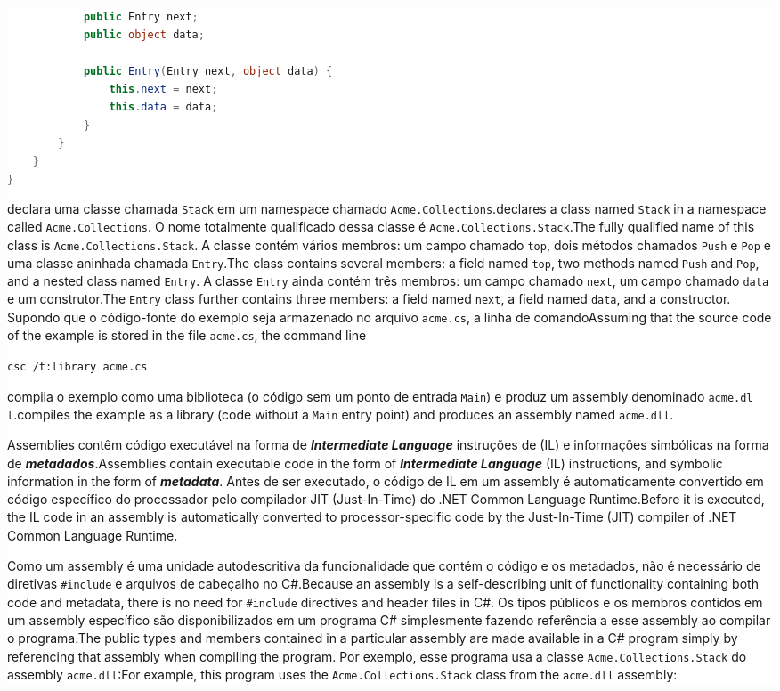 ```csharp
            public Entry next;
            public object data;
    
            public Entry(Entry next, object data) {
                this.next = next;
                this.data = data;
            }
        }
    }
}
```
<span data-ttu-id="9ac68-150">declara uma classe chamada `Stack` em um namespace chamado `Acme.Collections`.</span><span class="sxs-lookup"><span data-stu-id="9ac68-150">declares a class named `Stack` in a namespace called `Acme.Collections`.</span></span> <span data-ttu-id="9ac68-151">O nome totalmente qualificado dessa classe é `Acme.Collections.Stack`.</span><span class="sxs-lookup"><span data-stu-id="9ac68-151">The fully qualified name of this class is `Acme.Collections.Stack`.</span></span> <span data-ttu-id="9ac68-152">A classe contém vários membros: um campo chamado `top`, dois métodos chamados `Push` e `Pop` e uma classe aninhada chamada `Entry`.</span><span class="sxs-lookup"><span data-stu-id="9ac68-152">The class contains several members: a field named `top`, two methods named `Push` and `Pop`, and a nested class named `Entry`.</span></span> <span data-ttu-id="9ac68-153">A classe `Entry` ainda contém três membros: um campo chamado `next`, um campo chamado `data`e um construtor.</span><span class="sxs-lookup"><span data-stu-id="9ac68-153">The `Entry` class further contains three members: a field named `next`, a field named `data`, and a constructor.</span></span> <span data-ttu-id="9ac68-154">Supondo que o código-fonte do exemplo seja armazenado no arquivo `acme.cs`, a linha de comando</span><span class="sxs-lookup"><span data-stu-id="9ac68-154">Assuming that the source code of the example is stored in the file `acme.cs`, the command line</span></span>

```
csc /t:library acme.cs
```
<span data-ttu-id="9ac68-155">compila o exemplo como uma biblioteca (o código sem um ponto de entrada `Main`) e produz um assembly denominado `acme.dll`.</span><span class="sxs-lookup"><span data-stu-id="9ac68-155">compiles the example as a library (code without a `Main` entry point) and produces an assembly named `acme.dll`.</span></span>

<span data-ttu-id="9ac68-156">Assemblies contêm código executável na forma de ***Intermediate Language*** instruções de (IL) e informações simbólicas na forma de ***metadados***.</span><span class="sxs-lookup"><span data-stu-id="9ac68-156">Assemblies contain executable code in the form of ***Intermediate Language*** (IL) instructions, and symbolic information in the form of ***metadata***.</span></span> <span data-ttu-id="9ac68-157">Antes de ser executado, o código de IL em um assembly é automaticamente convertido em código específico do processador pelo compilador JIT (Just-In-Time) do .NET Common Language Runtime.</span><span class="sxs-lookup"><span data-stu-id="9ac68-157">Before it is executed, the IL code in an assembly is automatically converted to processor-specific code by the Just-In-Time (JIT) compiler of .NET Common Language Runtime.</span></span>

<span data-ttu-id="9ac68-158">Como um assembly é uma unidade autodescritiva da funcionalidade que contém o código e os metadados, não é necessário de diretivas `#include` e arquivos de cabeçalho no C#.</span><span class="sxs-lookup"><span data-stu-id="9ac68-158">Because an assembly is a self-describing unit of functionality containing both code and metadata, there is no need for `#include` directives and header files in C#.</span></span> <span data-ttu-id="9ac68-159">Os tipos públicos e os membros contidos em um assembly específico são disponibilizados em um programa C# simplesmente fazendo referência a esse assembly ao compilar o programa.</span><span class="sxs-lookup"><span data-stu-id="9ac68-159">The public types and members contained in a particular assembly are made available in a C# program simply by referencing that assembly when compiling the program.</span></span> <span data-ttu-id="9ac68-160">Por exemplo, esse programa usa a classe `Acme.Collections.Stack` do assembly `acme.dll`:</span><span class="sxs-lookup"><span data-stu-id="9ac68-160">For example, this program uses the `Acme.Collections.Stack` class from the `acme.dll` assembly:</span></span>
